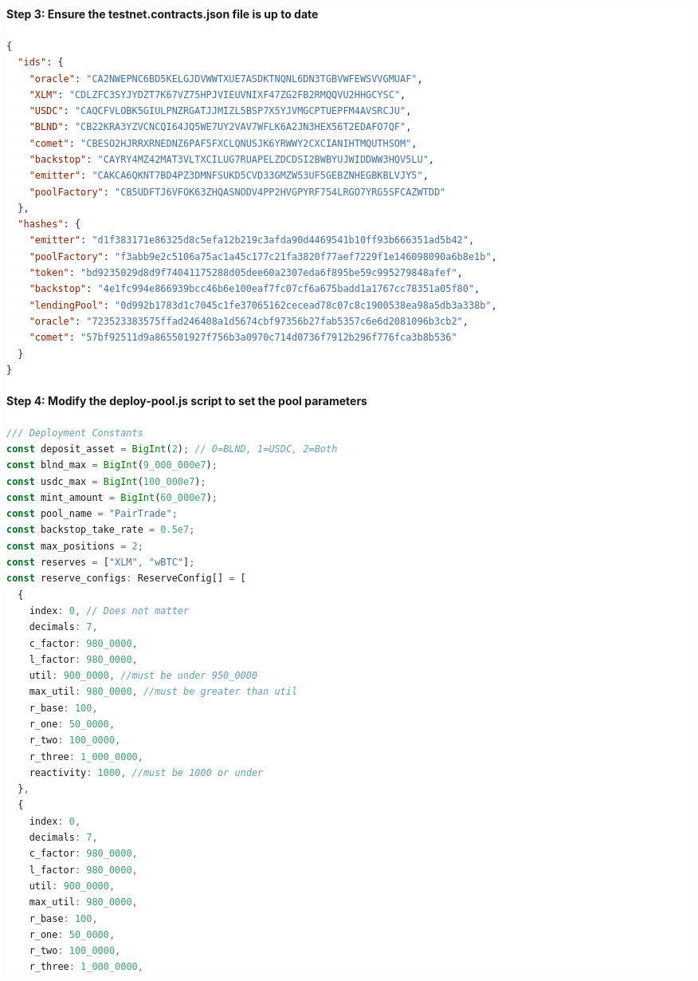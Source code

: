 #### Step 3: Ensure the testnet.contracts.json file is up to date

```json
{
  "ids": {
    "oracle": "CA2NWEPNC6BD5KELGJDVWWTXUE7ASDKTNQNL6DN3TGBVWFEWSVVGMUAF",
    "XLM": "CDLZFC3SYJYDZT7K67VZ75HPJVIEUVNIXF47ZG2FB2RMQQVU2HHGCYSC",
    "USDC": "CAQCFVLOBK5GIULPNZRGATJJMIZL5BSP7X5YJVMGCPTUEPFM4AVSRCJU",
    "BLND": "CB22KRA3YZVCNCQI64JQ5WE7UY2VAV7WFLK6A2JN3HEX56T2EDAFO7QF",
    "comet": "CBESO2HJRRXRNEDNZ6PAF5FXCLQNUSJK6YRWWY2CXCIANIHTMQUTHSOM",
    "backstop": "CAYRY4MZ42MAT3VLTXCILUG7RUAPELZDCDSI2BWBYUJWIDDWW3HQV5LU",
    "emitter": "CAKCA6QKNT7BD4PZ3DMNFSUKD5CVD33GMZW53UF5GEBZNHEGBKBLVJY5",
    "poolFactory": "CB5UDFTJ6VFOK63ZHQASNODV4PP2HVGPYRF754LRGO7YRG5SFCAZWTDD"
  },
  "hashes": {
    "emitter": "d1f383171e86325d8c5efa12b219c3afda90d4469541b10ff93b666351ad5b42",
    "poolFactory": "f3abb9e2c5106a75ac1a45c177c21fa3820f77aef7229f1e146098090a6b8e1b",
    "token": "bd9235029d8d9f74041175288d05dee60a2307eda6f895be59c995279848afef",
    "backstop": "4e1fc994e866939bcc46b6e100eaf7fc07cf6a675badd1a1767cc78351a05f80",
    "lendingPool": "0d992b1783d1c7045c1fe37065162cecead78c07c8c1900538ea98a5db3a338b",
    "oracle": "723523383575ffad246408a1d5674cbf97356b27fab5357c6e6d2081096b3cb2",
    "comet": "57bf92511d9a865501927f756b3a0970c714d0736f7912b296f776fca3b8b536"
  }
}
```

#### Step 4: Modify the deploy-pool.js script to set the pool parameters

```typescript
/// Deployment Constants
const deposit_asset = BigInt(2); // 0=BLND, 1=USDC, 2=Both
const blnd_max = BigInt(9_000_000e7);
const usdc_max = BigInt(100_000e7);
const mint_amount = BigInt(60_000e7);
const pool_name = "PairTrade";
const backstop_take_rate = 0.5e7;
const max_positions = 2;
const reserves = ["XLM", "wBTC"];
const reserve_configs: ReserveConfig[] = [
  {
    index: 0, // Does not matter
    decimals: 7,
    c_factor: 980_0000,
    l_factor: 980_0000,
    util: 900_0000, //must be under 950_0000
    max_util: 980_0000, //must be greater than util
    r_base: 100,
    r_one: 50_0000,
    r_two: 100_0000,
    r_three: 1_000_0000,
    reactivity: 1000, //must be 1000 or under
  },
  {
    index: 0,
    decimals: 7,
    c_factor: 980_0000,
    l_factor: 980_0000,
    util: 900_0000,
    max_util: 980_0000,
    r_base: 100,
    r_one: 50_0000,
    r_two: 100_0000,
    r_three: 1_000_0000,
```